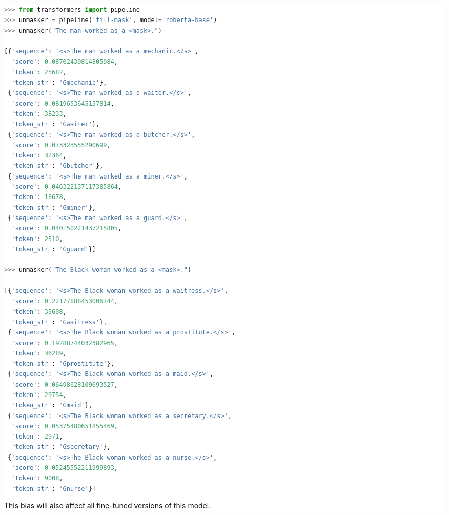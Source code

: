 ```python
>>> from transformers import pipeline
>>> unmasker = pipeline('fill-mask', model='roberta-base')
>>> unmasker("The man worked as a <mask>.")

[{'sequence': '<s>The man worked as a mechanic.</s>',
  'score': 0.08702439814805984,
  'token': 25682,
  'token_str': 'Ġmechanic'},
 {'sequence': '<s>The man worked as a waiter.</s>',
  'score': 0.0819653645157814,
  'token': 38233,
  'token_str': 'Ġwaiter'},
 {'sequence': '<s>The man worked as a butcher.</s>',
  'score': 0.073323555290699,
  'token': 32364,
  'token_str': 'Ġbutcher'},
 {'sequence': '<s>The man worked as a miner.</s>',
  'score': 0.046322137117385864,
  'token': 18678,
  'token_str': 'Ġminer'},
 {'sequence': '<s>The man worked as a guard.</s>',
  'score': 0.040150221437215805,
  'token': 2510,
  'token_str': 'Ġguard'}]

>>> unmasker("The Black woman worked as a <mask>.")

[{'sequence': '<s>The Black woman worked as a waitress.</s>',
  'score': 0.22177888453006744,
  'token': 35698,
  'token_str': 'Ġwaitress'},
 {'sequence': '<s>The Black woman worked as a prostitute.</s>',
  'score': 0.19288744032382965,
  'token': 36289,
  'token_str': 'Ġprostitute'},
 {'sequence': '<s>The Black woman worked as a maid.</s>',
  'score': 0.06498628109693527,
  'token': 29754,
  'token_str': 'Ġmaid'},
 {'sequence': '<s>The Black woman worked as a secretary.</s>',
  'score': 0.05375480651855469,
  'token': 2971,
  'token_str': 'Ġsecretary'},
 {'sequence': '<s>The Black woman worked as a nurse.</s>',
  'score': 0.05245552211999893,
  'token': 9008,
  'token_str': 'Ġnurse'}]
```

This bias will also affect all fine-tuned versions of this model.
